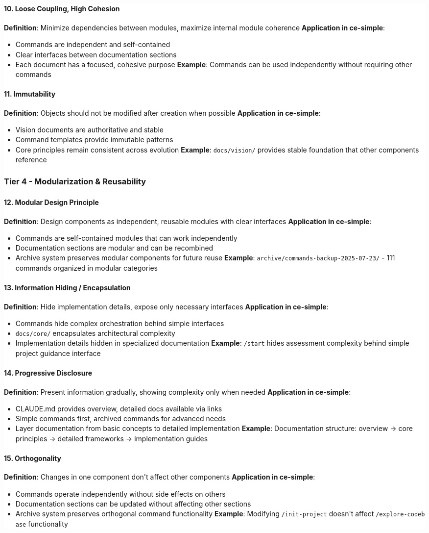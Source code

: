 #### 10. Loose Coupling, High Cohesion
**Definition**: Minimize dependencies between modules, maximize internal module coherence
**Application in ce-simple**:
- Commands are independent and self-contained
- Clear interfaces between documentation sections
- Each document has a focused, cohesive purpose
**Example**: Commands can be used independently without requiring other commands

#### 11. Immutability
**Definition**: Objects should not be modified after creation when possible
**Application in ce-simple**:
- Vision documents are authoritative and stable
- Command templates provide immutable patterns
- Core principles remain consistent across evolution
**Example**: `docs/vision/` provides stable foundation that other components reference

### Tier 4 - Modularization & Reusability

#### 12. Modular Design Principle
**Definition**: Design components as independent, reusable modules with clear interfaces
**Application in ce-simple**:
- Commands are self-contained modules that can work independently
- Documentation sections are modular and can be recombined
- Archive system preserves modular components for future reuse
**Example**: `archive/commands-backup-2025-07-23/` - 111 commands organized in modular categories

#### 13. Information Hiding / Encapsulation
**Definition**: Hide implementation details, expose only necessary interfaces
**Application in ce-simple**:
- Commands hide complex orchestration behind simple interfaces
- `docs/core/` encapsulates architectural complexity 
- Implementation details hidden in specialized documentation
**Example**: `/start` hides assessment complexity behind simple project guidance interface

#### 14. Progressive Disclosure
**Definition**: Present information gradually, showing complexity only when needed
**Application in ce-simple**:
- CLAUDE.md provides overview, detailed docs available via links
- Simple commands first, archived commands for advanced needs
- Layer documentation from basic concepts to detailed implementation
**Example**: Documentation structure: overview → core principles → detailed frameworks → implementation guides

#### 15. Orthogonality
**Definition**: Changes in one component don't affect other components
**Application in ce-simple**:
- Commands operate independently without side effects on others
- Documentation sections can be updated without affecting other sections  
- Archive system preserves orthogonal command functionality
**Example**: Modifying `/init-project` doesn't affect `/explore-codebase` functionality
